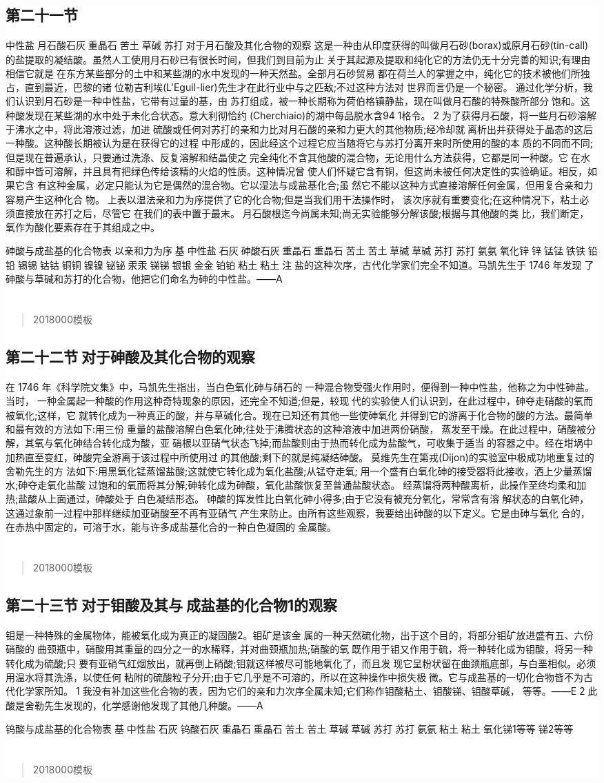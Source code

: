 ## 第二十一节
中性盐 月石酸石灰
重晶石 苦土 草碱 苏打
对于月石酸及其化合物的观察
这是一种由从印度获得的叫做月石砂(borax)或原月石砂(tin-call) 的盐提取的凝结酸。虽然人工使用月石砂已有很长时间，但我们到目前为止 关于其起源及提取和纯化它的方法仍无十分完善的知识;有理由相信它就是 在东方某些部分的土中和某些湖的水中发现的一种天然盐。全部月石砂贸易 都在荷兰人的掌握之中，纯化它的技术被他们所独占，直到最近，巴黎的诸 位勒吉利埃(L'Eguil-lier)先生才在此行业中与之匹敌;不过这种方法对 世界而言仍是一个秘密。
通过化学分析，我们认识到月石砂是一种中性盐，它带有过量的基，由 苏打组成，被一种长期称为荷伯格镇静盐，现在叫做月石酸的特殊酸所部分 饱和。这种酸发现在某些湖的水中处于未化合状态。意大利彻恰约
(Cherchiaio)的湖中每品脱水含94 1格令。 2
为了获得月石酸，将一些月石砂溶解于沸水之中，将此溶液过滤，加进 硫酸或任何对苏打的亲和力比对月石酸的亲和力更大的其他物质;经冷却就 离析出并获得处于晶态的这后一种酸。这种酸长期被认为是在获得它的过程 中形成的，因此经这个过程它应当随将它与苏打分离开来时所使用的酸的本 质的不同而不同;但是现在普遍承认，只要通过洗涤、反复溶解和结晶使之 完全纯化不含其他酸的混合物，无论用什么方法获得，它都是同一种酸。它 在水和醇中皆可溶解，并且具有把绿色传给该精的火焰的性质。这种情况曾 使人们怀疑它含有铜，但这尚未被任何决定性的实验确证。相反，如果它含 有这种金属，必定只能认为它是偶然的混合物。它以湿法与成盐基化合;虽 然它不能以这种方式直接溶解任何金属，但用复合亲和力容易产生这种化合 物。
上表以湿法亲和力为序提供了它的化合物;但是当我们用干法操作时， 该次序就有重要变化;在这种情况下，粘土必须直接放在苏打之后，尽管它 在我们的表中置于最末。
月石酸根迄今尚属未知;尚无实验能够分解该酸;根据与其他酸的类 比，我们断定，氧作为酸化要素存在于其组成之中。
 
砷酸与成盐基的化合物表 以亲和力为序
基 中性盐 石灰 砷酸石灰 重晶石 重晶石 苦土 苦土 草碱 草碱 苏打 苏打 氨氨 氧化锌 锌
锰锰 铁铁 铅铅 锡锡 钴钴 铜铜 镍镍 铋铋 汞汞 锑锑 银银 金金 铂铂
粘土 粘土
注 盐的这种次序，古代化学家们完全不知道。马凯先生于 1746 年发现 了砷酸与草碱和苏打的化合物，他把它们命名为砷的中性盐。——A

# 
> 2018000模板

## 第二十二节 对于砷酸及其化合物的观察
在 1746 年《科学院文集》中，马凯先生指出，当白色氧化砷与硝石的 一种混合物受强火作用时，便得到一种中性盐，他称之为中性砷盐。当时， 一种金属起一种酸的作用这种奇特现象的原因，还完全不知道;但是，较现 代的实验使人们认识到，在此过程中，砷夺走硝酸的氧而被氧化;这样，它 就转化成为一种真正的酸，并与草碱化合。现在已知还有其他一些使砷氧化 并得到它的游离于化合物的酸的方法。最简单和最有效的方法如下:用三份
重量的盐酸溶解白色氧化砷;往处于沸腾状态的这种溶液中加进两份硝酸， 蒸发至干燥。在此过程中，硝酸被分解，其氧与氧化砷结合转化成为酸，亚 硝根以亚硝气状态飞掉;而盐酸则由于热而转化成为盐酸气，可收集于适当 的容器之中。经在坩埚中加热直至变红，砷酸完全游离于该过程中所使用过 的其他酸;剩下的就是纯凝结砷酸。
莫维先生在第戎(Dijon)的实验室中极成功地重复过的舍勒先生的方 法如下:用黑氧化锰蒸馏盐酸;这就使它转化成为氧化盐酸;从锰夺走氧; 用一个盛有白氧化砷的接受器将此接收，洒上少量蒸馏水;砷夺走氧化盐酸 过饱和的氧而将其分解;砷转化成为砷酸，氧化盐酸恢复至普通盐酸状态。 经蒸馏将两种酸离析，此操作至终均柔和加热;盐酸从上面通过，砷酸处于 白色凝结形态。
砷酸的挥发性比白氧化砷小得多;由于它没有被充分氧化，常常含有溶 解状态的白氧化砷，这通过象前一过程中那样继续加亚硝酸至不再有亚硝气 产生来防止。由所有这些观察，我要给出砷酸的以下定义。它是由砷与氧化 合的，在赤热中固定的，可溶于水，能与许多成盐基化合的一种白色凝固的 金属酸。

# 
> 2018000模板

## 第二十三节 对于钼酸及其与 成盐基的化合物1的观察
钼是一种特殊的金属物体，能被氧化成为真正的凝固酸2。钼矿是该金 属的一种天然硫化物，出于这个目的，将部分钼矿放进盛有五、六份硝酸的 曲颈瓶中，硝酸用其重量的四分之一的水稀释，并对曲颈瓶加热;硝酸的氧 既作用于钼又作用于硫，将一种转化成为钼酸，将另一种转化成为硫酸;只 要有亚硝气红烟放出，就再倒上硝酸;钼就这样被尽可能地氧化了，而且发 现它呈粉状留在曲颈瓶底部，与白垩相似。必须用温水将其洗涤，以使任何 粘附的硫酸粒子分开;由于它几乎是不可溶的，所以在这种操作中损失极 微。它与成盐基的一切化合物皆不为古代化学家所知。
1 我没有补加这些化合物的表，因为它们的亲和力次序全属未知;它们称作钼酸粘土、钼酸锑、钼酸草碱， 等等。——E
2 此酸是舍勒先生发现的，化学感谢他发现了其他几种酸。——A
 
钨酸与成盐基的化合物表
基 中性盐 石灰 钨酸石灰 重晶石 重晶石 苦土 苦土 草碱 草碱 苏打 苏打 氨氨 粘土 粘土 氧化锑1等等 锑2等等

# 
> 2018000模板
